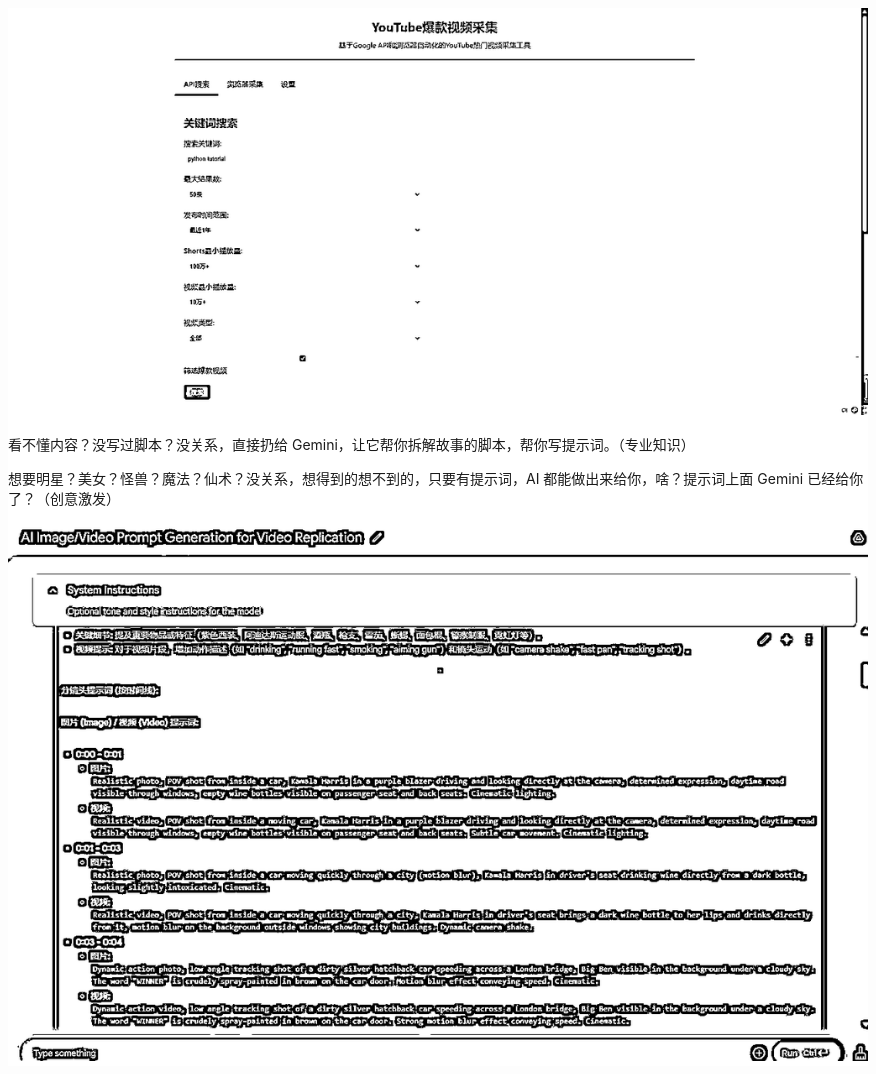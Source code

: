 ![](img/1107205b43dc7064bc4379aa2599165e.png)

看不懂内容？没写过脚本？没关系，直接扔给 Gemini，让它帮你拆解故事的脚本，帮你写提示词。（专业知识）

想要明星？美女？怪兽？魔法？仙术？没关系，想得到的想不到的，只要有提示词，AI 都能做出来给你，啥？提示词上面 Gemini 已经给你了？（创意激发）

![](img/17932be4ecf62f4aedbbdf4143718dc9.png)
